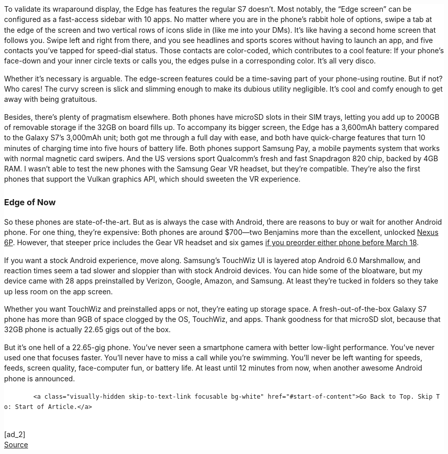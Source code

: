 <p>To validate its wraparound display, the Edge has features the regular S7 doesn’t. Most notably, the “Edge screen” can be configured as a fast-access sidebar with 10 apps. No matter where you are in the phone’s rabbit hole of options, swipe a tab at the edge of the screen and two vertical rows of icons slide in (like me into your DMs). It’s like having a second home screen that follows you. Swipe left and right from there, and you see headlines and sports scores without having to launch an app, and five contacts you’ve tapped for speed-dial status. Those contacts are color-coded, which contributes to a cool feature: If your phone’s face-down and your inner circle texts or calls you, the edges pulse in a corresponding color. It’s all very disco.</p>
<p>Whether it’s necessary is arguable. The edge-screen features could be a time-saving part of your phone-using routine. But if not? Who cares! The curvy screen is slick and slimming enough to make its dubious utility negligible. It’s cool and comfy enough to get away with being gratuitous.</p>
<p>Besides, there’s plenty of pragmatism elsewhere. Both phones have microSD slots in their SIM trays, letting you add up to 200GB of removable storage if the 32GB on board fills up. To accompany its bigger screen, the Edge has a 3,600mAh battery compared to the Galaxy S7’s 3,000mAh unit; both got me through a full day with ease, and both have quick-charge features that turn 10 minutes of charging time into five hours of battery life. Both phones support Samsung Pay, a mobile payments system that works with normal magnetic card swipers. And the US versions sport Qualcomm’s fresh and fast Snapdragon 820 chip, backed by 4GB RAM. I wasn’t able to test the new phones with the Samsung Gear VR headset, but they’re compatible. They’re also the first phones that support the Vulkan graphics API, which should sweeten the VR experience.</p>
<h3>Edge of Now</h3>
<p>So these phones are state-of-the-art. But as is always the case with Android, there are reasons to buy or wait for another Android phone. For one thing, they’re expensive: Both phones are around $700—two Benjamins more than the excellent, unlocked <a href="http://www.wired.com/2015/10/review-google-nexus-6p/" target="_blank">Nexus 6P</a>. However, that steeper price includes the Gear VR headset and six games <a href="https://promos.samsungpromotions.com/gearvr/">if you preorder either phone before March 18</a>.</p>
<p>If you want a stock Android experience, move along. Samsung’s TouchWiz UI is layered atop Android 6.0 Marshmallow, and reaction times seem a tad slower and sloppier than with stock Android devices. You can hide some of the bloatware, but my device came with 28 apps preinstalled by Verizon, Google, Amazon, and Samsung. At least they’re tucked in folders so they take up less room on the app screen.</p>
<p>Whether you want TouchWiz and preinstalled apps or not, they’re eating up storage space. A fresh-out-of-the-box Galaxy S7 phone has more than 9GB of space clogged by the OS, TouchWiz, and apps. Thank goodness for that microSD slot, because that 32GB phone is actually 22.65 gigs out of the box.</p>
<p>But it’s one hell of a 22.65-gig phone. You’ve never seen a smartphone camera with better low-light performance. You’ve never used one that focuses faster. You’ll never have to miss a call while you’re swimming. You’ll never be left wanting for speeds, feeds, screen quality, face-computer fun, or battery life. At least until 12 minutes from now, when another awesome Android phone is announced.</p>

			<a class="visually-hidden skip-to-text-link focusable bg-white" href="#start-of-content">Go Back to Top. Skip To: Start of Article.</a>

			
</div>
<br>[ad_2]
<br><a href="http://feeds.wired.com/c/35185/f/661370/s/4e1d683c/sc/15/l/0L0Swired0N0C20A160C0A30Creview0Esamsung0Egalaxy0Es70Egalaxy0Es70Eedge0C/story01.htm">Source </a>